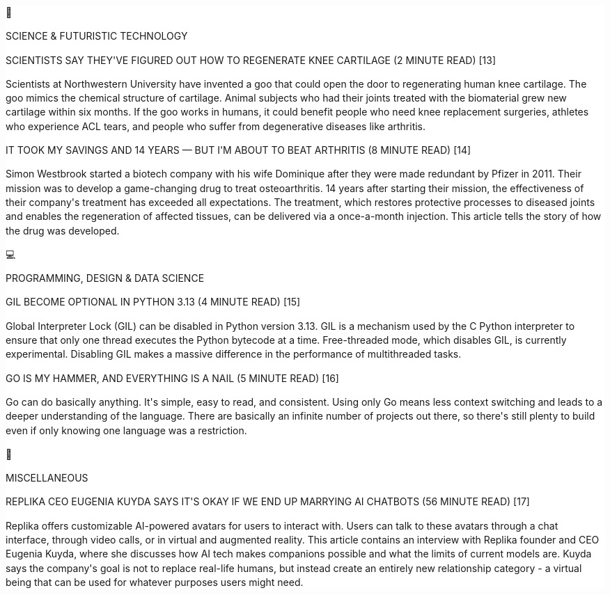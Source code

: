 🚀 

SCIENCE & FUTURISTIC TECHNOLOGY

 SCIENTISTS SAY THEY'VE FIGURED OUT HOW TO REGENERATE KNEE CARTILAGE
(2 MINUTE READ) [13] 

 Scientists at Northwestern University have invented a goo that could
open the door to regenerating human knee cartilage. The goo mimics the
chemical structure of cartilage. Animal subjects who had their joints
treated with the biomaterial grew new cartilage within six months. If
the goo works in humans, it could benefit people who need knee
replacement surgeries, athletes who experience ACL tears, and people
who suffer from degenerative diseases like arthritis. 

 IT TOOK MY SAVINGS AND 14 YEARS — BUT I'M ABOUT TO BEAT ARTHRITIS
(8 MINUTE READ) [14] 

 Simon Westbrook started a biotech company with his wife Dominique
after they were made redundant by Pfizer in 2011. Their mission was to
develop a game-changing drug to treat osteoarthritis. 14 years after
starting their mission, the effectiveness of their company's treatment
has exceeded all expectations. The treatment, which restores
protective processes to diseased joints and enables the regeneration
of affected tissues, can be delivered via a once-a-month injection.
This article tells the story of how the drug was developed. 

💻 

PROGRAMMING, DESIGN & DATA SCIENCE

 GIL BECOME OPTIONAL IN PYTHON 3.13 (4 MINUTE READ) [15] 

 Global Interpreter Lock (GIL) can be disabled in Python version 3.13.
GIL is a mechanism used by the C Python interpreter to ensure that
only one thread executes the Python bytecode at a time. Free-threaded
mode, which disables GIL, is currently experimental. Disabling GIL
makes a massive difference in the performance of multithreaded tasks. 

 GO IS MY HAMMER, AND EVERYTHING IS A NAIL (5 MINUTE READ) [16] 

 Go can do basically anything. It's simple, easy to read, and
consistent. Using only Go means less context switching and leads to a
deeper understanding of the language. There are basically an infinite
number of projects out there, so there's still plenty to build even if
only knowing one language was a restriction. 

🎁 

MISCELLANEOUS

 REPLIKA CEO EUGENIA KUYDA SAYS IT'S OKAY IF WE END UP MARRYING AI
CHATBOTS (56 MINUTE READ) [17] 

 Replika offers customizable AI-powered avatars for users to interact
with. Users can talk to these avatars through a chat interface,
through video calls, or in virtual and augmented reality. This article
contains an interview with Replika founder and CEO Eugenia Kuyda,
where she discusses how AI tech makes companions possible and what the
limits of current models are. Kuyda says the company's goal is not to
replace real-life humans, but instead create an entirely new
relationship category - a virtual being that can be used for whatever
purposes users might need. 

